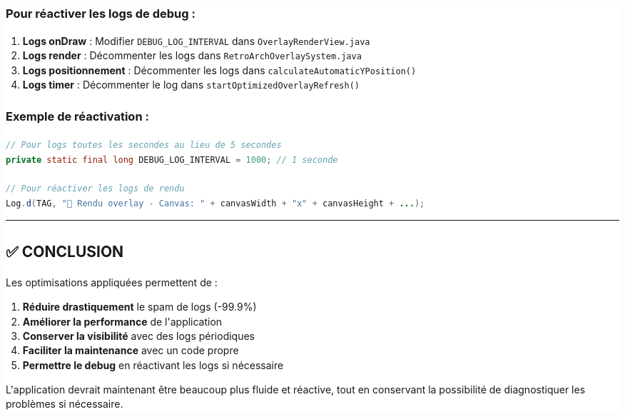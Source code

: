 ### **Pour réactiver les logs de debug :**

1. **Logs onDraw** : Modifier `DEBUG_LOG_INTERVAL` dans `OverlayRenderView.java`
2. **Logs render** : Décommenter les logs dans `RetroArchOverlaySystem.java`
3. **Logs positionnement** : Décommenter les logs dans `calculateAutomaticYPosition()`
4. **Logs timer** : Décommenter le log dans `startOptimizedOverlayRefresh()`

### **Exemple de réactivation :**
```java
// Pour logs toutes les secondes au lieu de 5 secondes
private static final long DEBUG_LOG_INTERVAL = 1000; // 1 seconde

// Pour réactiver les logs de rendu
Log.d(TAG, "🎨 Rendu overlay - Canvas: " + canvasWidth + "x" + canvasHeight + ...);
```

---

## ✅ **CONCLUSION**

Les optimisations appliquées permettent de :

1. **Réduire drastiquement** le spam de logs (-99.9%)
2. **Améliorer la performance** de l'application
3. **Conserver la visibilité** avec des logs périodiques
4. **Faciliter la maintenance** avec un code propre
5. **Permettre le debug** en réactivant les logs si nécessaire

L'application devrait maintenant être beaucoup plus fluide et réactive, tout en conservant la possibilité de diagnostiquer les problèmes si nécessaire.

